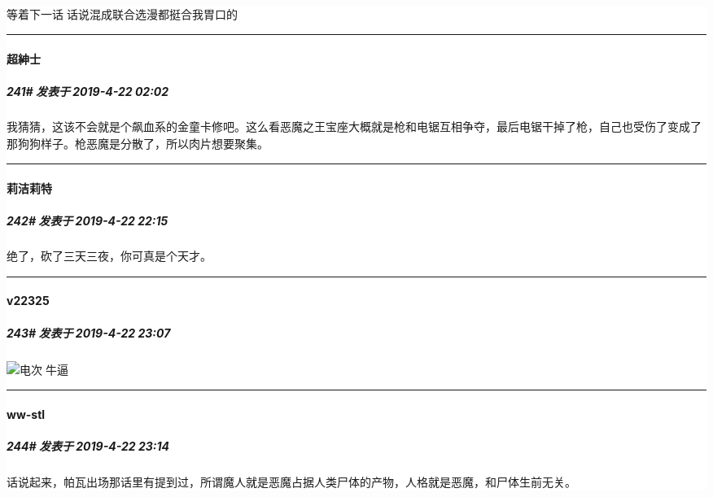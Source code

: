 


等着下一话
话说混成联合选漫都挺合我胃口的







*****

####  超紳士  
##### 241#       发表于 2019-4-22 02:02




我猜猜，这该不会就是个飙血系的金童卡修吧。这么看恶魔之王宝座大概就是枪和电锯互相争夺，最后电锯干掉了枪，自己也受伤了变成了那狗狗样子。枪恶魔是分散了，所以肉片想要聚集。







*****

####  莉洁莉特  
##### 242#       发表于 2019-4-22 22:15




绝了，砍了三天三夜，你可真是个天才。







*****

####  v22325  
##### 243#       发表于 2019-4-22 23:07



<img src="https://static.saraba1st.com/image/smiley/face2017/068.png" referrerpolicy="no-referrer">电次 牛逼 







*****

####  ww-stl  
##### 244#       发表于 2019-4-22 23:14




话说起来，帕瓦出场那话里有提到过，所谓魔人就是恶魔占据人类尸体的产物，人格就是恶魔，和尸体生前无关。

